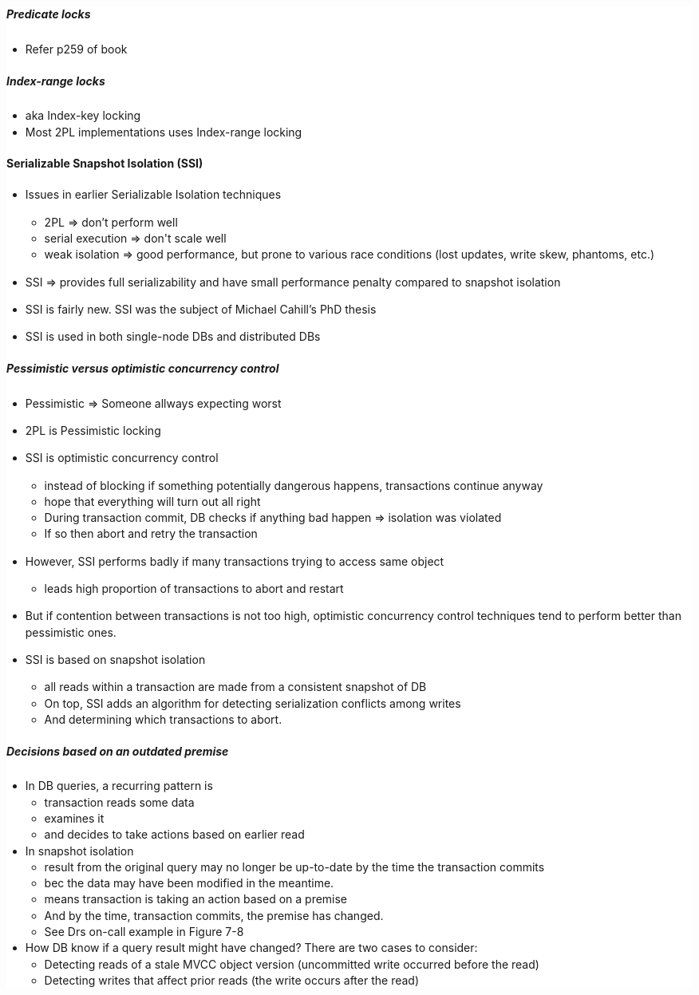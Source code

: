 ##### Predicate locks
- Refer p259 of book

##### Index-range locks
- aka Index-key locking
- Most 2PL implementations uses Index-range locking

#### Serializable Snapshot Isolation (SSI)
- Issues in earlier Serializable Isolation techniques
    - 2PL => don’t perform well 
    - serial execution => don't scale well
    - weak isolation => good performance, but prone to various race 
    conditions (lost updates, write skew, phantoms, etc.)

- SSI => provides full serializability and have small performance penalty 
compared to snapshot isolation
- SSI is fairly new. SSI was the subject of Michael Cahill’s PhD thesis
- SSI is used in both single-node DBs and distributed DBs

##### Pessimistic versus optimistic concurrency control
- Pessimistic => Someone allways expecting worst
- 2PL is Pessimistic locking 
- SSI is optimistic concurrency control
    - instead of blocking if something potentially dangerous happens, 
    transactions continue anyway
    - hope that everything will turn out all right
    - During transaction commit, DB checks if anything bad happen => isolation was violated
    - If so then abort and retry the transaction
- However, SSI performs badly if many transactions trying to access same object
    - leads high proportion of transactions to abort and restart
- But if contention between transactions is not too high, optimistic 
concurrency control techniques tend to perform better than pessimistic ones.

- SSI is based on snapshot isolation
    - all reads within a transaction are made from a consistent snapshot of DB
    - On top, SSI adds an algorithm for detecting serialization conflicts among writes
    - And determining which transactions to abort.

##### Decisions based on an outdated premise
- In DB queries, a recurring pattern is
    - transaction reads some data
    - examines it 
    - and decides to take actions based on earlier read
- In snapshot isolation
    - result from the original query may no longer be up-to-date by the 
    time the transaction commits
    - bec the data may have been modified in the meantime.
    - means transaction is taking an action based on a premise
    - And by the time, transaction commits, the premise has changed.
    - See Drs on-call example in Figure 7-8
- How DB know if a query result might have changed? There are two cases to consider:
    - Detecting reads of a stale MVCC object version (uncommitted write 
    occurred before the read)
    - Detecting writes that affect prior reads (the write occurs after the read)
